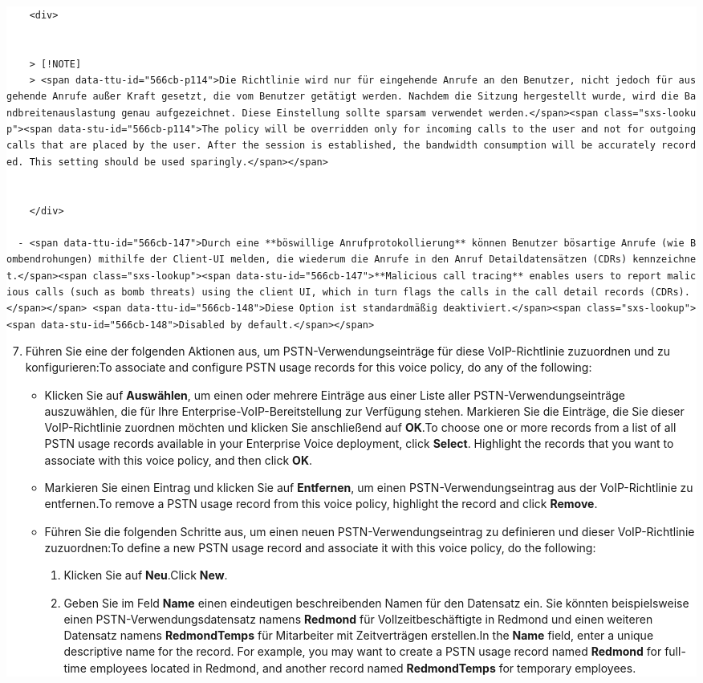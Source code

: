         <div>
        

        > [!NOTE]  
        > <span data-ttu-id="566cb-p114">Die Richtlinie wird nur für eingehende Anrufe an den Benutzer, nicht jedoch für ausgehende Anrufe außer Kraft gesetzt, die vom Benutzer getätigt werden. Nachdem die Sitzung hergestellt wurde, wird die Bandbreitenauslastung genau aufgezeichnet. Diese Einstellung sollte sparsam verwendet werden.</span><span class="sxs-lookup"><span data-stu-id="566cb-p114">The policy will be overridden only for incoming calls to the user and not for outgoing calls that are placed by the user. After the session is established, the bandwidth consumption will be accurately recorded. This setting should be used sparingly.</span></span>

        
        </div>
    
      - <span data-ttu-id="566cb-147">Durch eine **böswillige Anrufprotokollierung** können Benutzer bösartige Anrufe (wie Bombendrohungen) mithilfe der Client-UI melden, die wiederum die Anrufe in den Anruf Detaildatensätzen (CDRs) kennzeichnet.</span><span class="sxs-lookup"><span data-stu-id="566cb-147">**Malicious call tracing** enables users to report malicious calls (such as bomb threats) using the client UI, which in turn flags the calls in the call detail records (CDRs).</span></span> <span data-ttu-id="566cb-148">Diese Option ist standardmäßig deaktiviert.</span><span class="sxs-lookup"><span data-stu-id="566cb-148">Disabled by default.</span></span>

7.  <span data-ttu-id="566cb-149">Führen Sie eine der folgenden Aktionen aus, um PSTN-Verwendungseinträge für diese VoIP-Richtlinie zuzuordnen und zu konfigurieren:</span><span class="sxs-lookup"><span data-stu-id="566cb-149">To associate and configure PSTN usage records for this voice policy, do any of the following:</span></span>
    
      - <span data-ttu-id="566cb-p116">Klicken Sie auf **Auswählen**, um einen oder mehrere Einträge aus einer Liste aller PSTN-Verwendungseinträge auszuwählen, die für Ihre Enterprise-VoIP-Bereitstellung zur Verfügung stehen. Markieren Sie die Einträge, die Sie dieser VoIP-Richtlinie zuordnen möchten und klicken Sie anschließend auf **OK**.</span><span class="sxs-lookup"><span data-stu-id="566cb-p116">To choose one or more records from a list of all PSTN usage records available in your Enterprise Voice deployment, click **Select**. Highlight the records that you want to associate with this voice policy, and then click **OK**.</span></span>
    
      - <span data-ttu-id="566cb-152">Markieren Sie einen Eintrag und klicken Sie auf **Entfernen**, um einen PSTN-Verwendungseintrag aus der VoIP-Richtlinie zu entfernen.</span><span class="sxs-lookup"><span data-stu-id="566cb-152">To remove a PSTN usage record from this voice policy, highlight the record and click **Remove**.</span></span>
    
      - <span data-ttu-id="566cb-153">Führen Sie die folgenden Schritte aus, um einen neuen PSTN-Verwendungseintrag zu definieren und dieser VoIP-Richtlinie zuzuordnen:</span><span class="sxs-lookup"><span data-stu-id="566cb-153">To define a new PSTN usage record and associate it with this voice policy, do the following:</span></span>
        
        1.  <span data-ttu-id="566cb-154">Klicken Sie auf **Neu**.</span><span class="sxs-lookup"><span data-stu-id="566cb-154">Click **New**.</span></span>
        
        2.  <span data-ttu-id="566cb-p117">Geben Sie im Feld **Name** einen eindeutigen beschreibenden Namen für den Datensatz ein. Sie könnten beispielsweise einen PSTN-Verwendungsdatensatz namens **Redmond** für Vollzeitbeschäftigte in Redmond und einen weiteren Datensatz namens **RedmondTemps** für Mitarbeiter mit Zeitverträgen erstellen.</span><span class="sxs-lookup"><span data-stu-id="566cb-p117">In the **Name** field, enter a unique descriptive name for the record. For example, you may want to create a PSTN usage record named **Redmond** for full-time employees located in Redmond, and another record named **RedmondTemps** for temporary employees.</span></span>
            